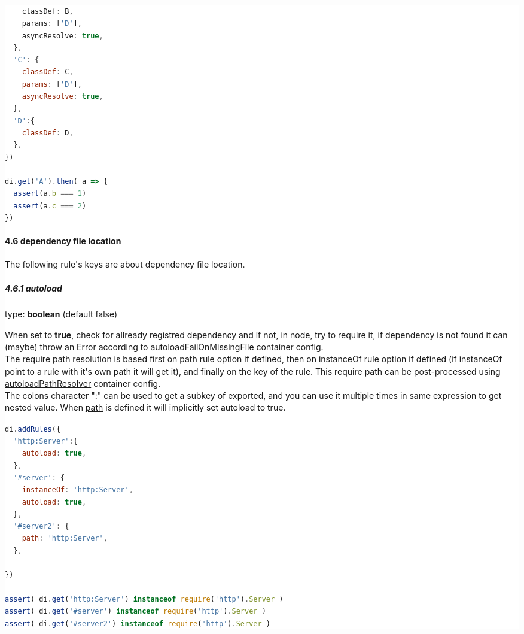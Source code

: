 ```javascript
    classDef: B,
    params: ['D'],
    asyncResolve: true,
  },
  'C': {
    classDef: C,
    params: ['D'],
    asyncResolve: true,
  },
  'D':{
    classDef: D,
  },
})

di.get('A').then( a => {
  assert(a.b === 1)
  assert(a.c === 2)
})

```

#### 4.6 dependency file location
The following rule's keys are about dependency file location.  

##### 4.6.1 autoload
type: **boolean** (default false)

When set to **true**, check for allready registred dependency and if not, in node, try to require it,
if dependency is not found it can (maybe) throw an Error according to [autoloadFailOnMissingFile](#56-autoloadfailonmissingfile) container config.  
The require path resolution is based first on [path](#462-path) rule option if defined,
then on [instanceOf](#422-instanceof) rule option if defined (if instanceOf point to a rule with it's own path it will get it),
and finally on the key of the rule.
This require path can be post-processed using [autoloadPathResolver](#54-autoloadpathresolver) container config.  
The colons character ":" can be used to get a subkey of exported,
and you can use it multiple times in same expression to get nested value.
When [path](#462-path) is defined it will implicitly set autoload to true.

```javascript
di.addRules({
  'http:Server':{
    autoload: true,
  },
  '#server': {
    instanceOf: 'http:Server',
    autoload: true,
  },
  '#server2': {
    path: 'http:Server',
  },
  
})

assert( di.get('http:Server') instanceof require('http').Server )
assert( di.get('#server') instanceof require('http').Server )
assert( di.get('#server2') instanceof require('http').Server )
```
